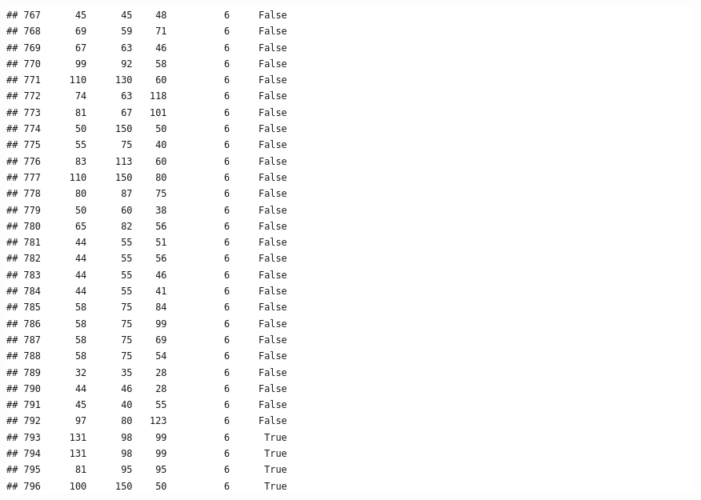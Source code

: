     ## 767      45      45    48          6     False
    ## 768      69      59    71          6     False
    ## 769      67      63    46          6     False
    ## 770      99      92    58          6     False
    ## 771     110     130    60          6     False
    ## 772      74      63   118          6     False
    ## 773      81      67   101          6     False
    ## 774      50     150    50          6     False
    ## 775      55      75    40          6     False
    ## 776      83     113    60          6     False
    ## 777     110     150    80          6     False
    ## 778      80      87    75          6     False
    ## 779      50      60    38          6     False
    ## 780      65      82    56          6     False
    ## 781      44      55    51          6     False
    ## 782      44      55    56          6     False
    ## 783      44      55    46          6     False
    ## 784      44      55    41          6     False
    ## 785      58      75    84          6     False
    ## 786      58      75    99          6     False
    ## 787      58      75    69          6     False
    ## 788      58      75    54          6     False
    ## 789      32      35    28          6     False
    ## 790      44      46    28          6     False
    ## 791      45      40    55          6     False
    ## 792      97      80   123          6     False
    ## 793     131      98    99          6      True
    ## 794     131      98    99          6      True
    ## 795      81      95    95          6      True
    ## 796     100     150    50          6      True